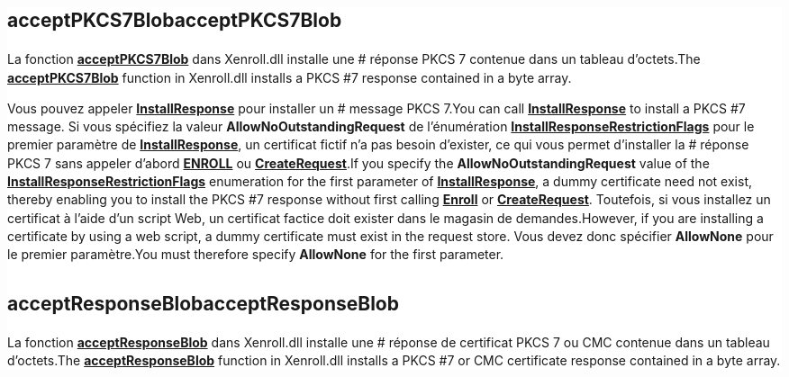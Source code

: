 ## <a name="acceptpkcs7blob"></a><span data-ttu-id="24bd8-151">acceptPKCS7Blob</span><span class="sxs-lookup"><span data-stu-id="24bd8-151">acceptPKCS7Blob</span></span>

<span data-ttu-id="24bd8-152">La fonction [**acceptPKCS7Blob**](/windows/desktop/api/xenroll/nf-xenroll-ienroll-acceptpkcs7blob) dans Xenroll.dll installe une \# réponse PKCS 7 contenue dans un tableau d’octets.</span><span class="sxs-lookup"><span data-stu-id="24bd8-152">The [**acceptPKCS7Blob**](/windows/desktop/api/xenroll/nf-xenroll-ienroll-acceptpkcs7blob) function in Xenroll.dll installs a PKCS \#7 response contained in a byte array.</span></span>

<span data-ttu-id="24bd8-153">Vous pouvez appeler [**InstallResponse**](/windows/desktop/api/CertEnroll/nf-certenroll-ix509enrollment-installresponse) pour installer un \# message PKCS 7.</span><span class="sxs-lookup"><span data-stu-id="24bd8-153">You can call [**InstallResponse**](/windows/desktop/api/CertEnroll/nf-certenroll-ix509enrollment-installresponse) to install a PKCS \#7 message.</span></span> <span data-ttu-id="24bd8-154">Si vous spécifiez la valeur **AllowNoOutstandingRequest** de l’énumération [**InstallResponseRestrictionFlags**](/windows/desktop/api/CertEnroll/ne-certenroll-installresponserestrictionflags) pour le premier paramètre de [**InstallResponse**](/windows/desktop/api/CertEnroll/nf-certenroll-ix509enrollment-installresponse), un certificat fictif n’a pas besoin d’exister, ce qui vous permet d’installer la \# réponse PKCS 7 sans appeler d’abord [**ENROLL**](/windows/desktop/api/CertEnroll/nf-certenroll-ix509enrollment-enroll) ou [**CreateRequest**](/windows/desktop/api/CertEnroll/nf-certenroll-ix509enrollment-createrequest).</span><span class="sxs-lookup"><span data-stu-id="24bd8-154">If you specify the **AllowNoOutstandingRequest** value of the [**InstallResponseRestrictionFlags**](/windows/desktop/api/CertEnroll/ne-certenroll-installresponserestrictionflags) enumeration for the first parameter of [**InstallResponse**](/windows/desktop/api/CertEnroll/nf-certenroll-ix509enrollment-installresponse), a dummy certificate need not exist, thereby enabling you to install the PKCS \#7 response without first calling [**Enroll**](/windows/desktop/api/CertEnroll/nf-certenroll-ix509enrollment-enroll) or [**CreateRequest**](/windows/desktop/api/CertEnroll/nf-certenroll-ix509enrollment-createrequest).</span></span> <span data-ttu-id="24bd8-155">Toutefois, si vous installez un certificat à l’aide d’un script Web, un certificat factice doit exister dans le magasin de demandes.</span><span class="sxs-lookup"><span data-stu-id="24bd8-155">However, if you are installing a certificate by using a web script, a dummy certificate must exist in the request store.</span></span> <span data-ttu-id="24bd8-156">Vous devez donc spécifier **AllowNone** pour le premier paramètre.</span><span class="sxs-lookup"><span data-stu-id="24bd8-156">You must therefore specify **AllowNone** for the first parameter.</span></span>

## <a name="acceptresponseblob"></a><span data-ttu-id="24bd8-157">acceptResponseBlob</span><span class="sxs-lookup"><span data-stu-id="24bd8-157">acceptResponseBlob</span></span>

<span data-ttu-id="24bd8-158">La fonction [**acceptResponseBlob**](/windows/desktop/api/xenroll/nf-xenroll-ienroll4-acceptresponseblob) dans Xenroll.dll installe une \# réponse de certificat PKCS 7 ou CMC contenue dans un tableau d’octets.</span><span class="sxs-lookup"><span data-stu-id="24bd8-158">The [**acceptResponseBlob**](/windows/desktop/api/xenroll/nf-xenroll-ienroll4-acceptresponseblob) function in Xenroll.dll installs a PKCS \#7 or CMC certificate response contained in a byte array.</span></span>
